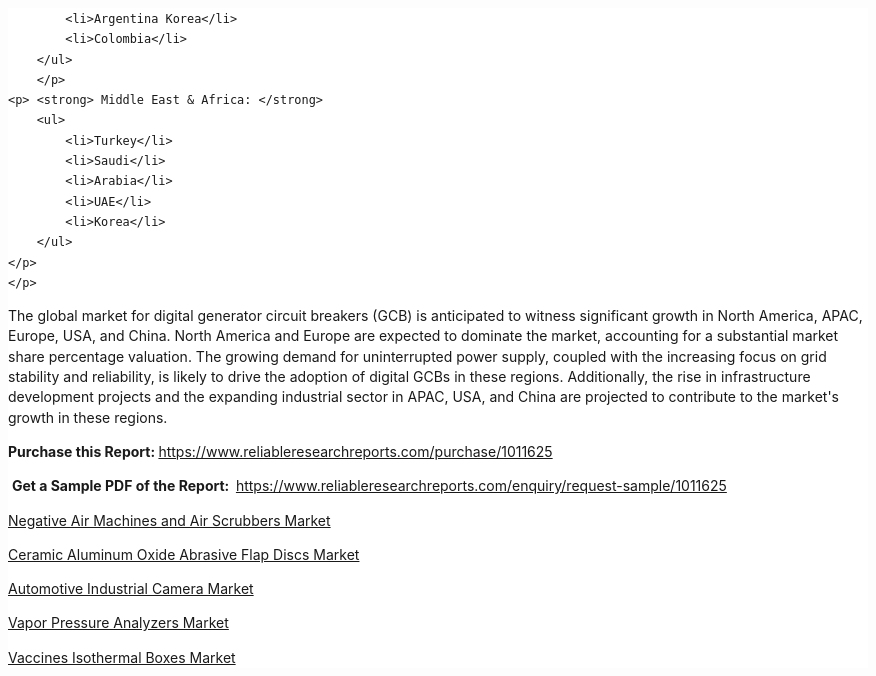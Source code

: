             <li>Argentina Korea</li>
            <li>Colombia</li>
        </ul>
        </p> 
    <p> <strong> Middle East & Africa: </strong>
        <ul>
            <li>Turkey</li>
            <li>Saudi</li>
            <li>Arabia</li>
            <li>UAE</li>
            <li>Korea</li>
        </ul>
    </p>
    </p>
<p><p>The global market for digital generator circuit breakers (GCB) is anticipated to witness significant growth in North America, APAC, Europe, USA, and China. North America and Europe are expected to dominate the market, accounting for a substantial market share percentage valuation. The growing demand for uninterrupted power supply, coupled with the increasing focus on grid stability and reliability, is likely to drive the adoption of digital GCBs in these regions. Additionally, the rise in infrastructure development projects and the expanding industrial sector in APAC, USA, and China are projected to contribute to the market's growth in these regions.</p></p>
<p><strong>Purchase this Report: </strong><a href="https://www.reliableresearchreports.com/purchase/1011625">https://www.reliableresearchreports.com/purchase/1011625</a></p>
<p>&nbsp;<strong>Get a Sample PDF of the Report:&nbsp;&nbsp;</strong><a href="https://www.reliableresearchreports.com/enquiry/request-sample/1011625">https://www.reliableresearchreports.com/enquiry/request-sample/1011625</a></p>
<p><strong></strong></p>
<p><p><a href="https://github.com/kipkeeva/Market-Research-Report-List-2/blob/main/negative-air-machines-and-air-scrubbers-market.md">Negative Air Machines and Air Scrubbers Market</a></p><p><a href="https://github.com/kuntayevaz/Market-Research-Report-List-2/blob/main/ceramic-aluminum-oxide-abrasive-flap-discs-market.md">Ceramic Aluminum Oxide Abrasive Flap Discs Market</a></p><p><a href="https://github.com/provorikovar/Market-Research-Report-List-2/blob/main/automotive-industrial-camera-market.md">Automotive Industrial Camera Market</a></p><p><a href="https://github.com/zebdakicsin/Market-Research-Report-List-2/blob/main/vapor-pressure-analyzers-market.md">Vapor Pressure Analyzers Market</a></p><p><a href="https://github.com/Krish2023na/Market-Research-Report-List-2/blob/main/vaccines-isothermal-boxes-market.md">Vaccines Isothermal Boxes Market</a></p></p>
